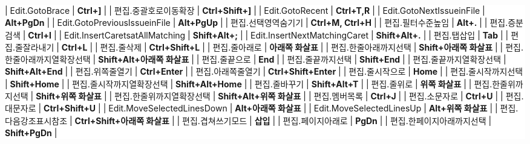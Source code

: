 | Edit.GotoBrace | **Ctrl+]** |
| 편집.중괄호로이동확장 | **Ctrl+Shift+]** |
| Edit.GotoRecent | **Ctrl+T,R** |
| Edit.GotoNextIssueinFile | **Alt+PgDn** |
| Edit.GotoPreviousIssueinFile | **Alt+PgUp** |
| 편집.선택영역숨기기 | **Ctrl+M, Ctrl+H** |
| 편집.필터수준높임 | **Alt+.** |
| 편집.증분검색 | **Ctrl+I** |
| Edit.InsertCaretsatAllMatching | **Shift+Alt+;** |
| Edit.InsertNextMatchingCaret | **Shift+Alt+.** |
| 편집.탭삽입 | **Tab** |
| 편집.줄잘라내기 | **Ctrl+L** |
| 편집.줄삭제 | **Ctrl+Shift+L** |
| 편집.줄아래로 | **아래쪽 화살표** |
| 편집.한줄아래까지선택 | **Shift+아래쪽 화살표** |
| 편집.한줄아래까지열확장선택 | **Shift+Alt+아래쪽 화살표** |
| 편집.줄끝으로 | **End** |
| 편집.줄끝까지선택 | **Shift+End** |
| 편집.줄끝까지열확장선택 | **Shift+Alt+End** |
| 편집.위쪽줄열기 | **Ctrl+Enter** |
| 편집.아래쪽줄열기 | **Ctrl+Shift+Enter** |
| 편집.줄시작으로 | **Home** |
| 편집.줄시작까지선택 | **Shift+Home** |
| 편집.줄시작까지열확장선택 | **Shift+Alt+Home** |
| 편집.줄바꾸기 | **Shift+Alt+T** |
| 편집.줄위로 | **위쪽 화살표** |
| 편집.한줄위까지선택 | **Shift+위쪽 화살표** |
| 편집.한줄위까지열확장선택 | **Shift+Alt+위쪽 화살표** |
| 편집.멤버목록 | **Ctrl+J** |
| 편집.소문자로 | **Ctrl+U** |
| 편집.대문자로 | **Ctrl+Shift+U** |
| Edit.MoveSelectedLinesDown | **Alt+아래쪽 화살표** |
| Edit.MoveSelectedLinesUp | **Alt+위쪽 화살표** |
| 편집.다음강조표시참조 | **Ctrl+Shift+아래쪽 화살표** |
| 편집.겹쳐쓰기모드 | **삽입** |
| 편집.페이지아래로 | **PgDn** |
| 편집.한페이지아래까지선택 | **Shift+PgDn** |